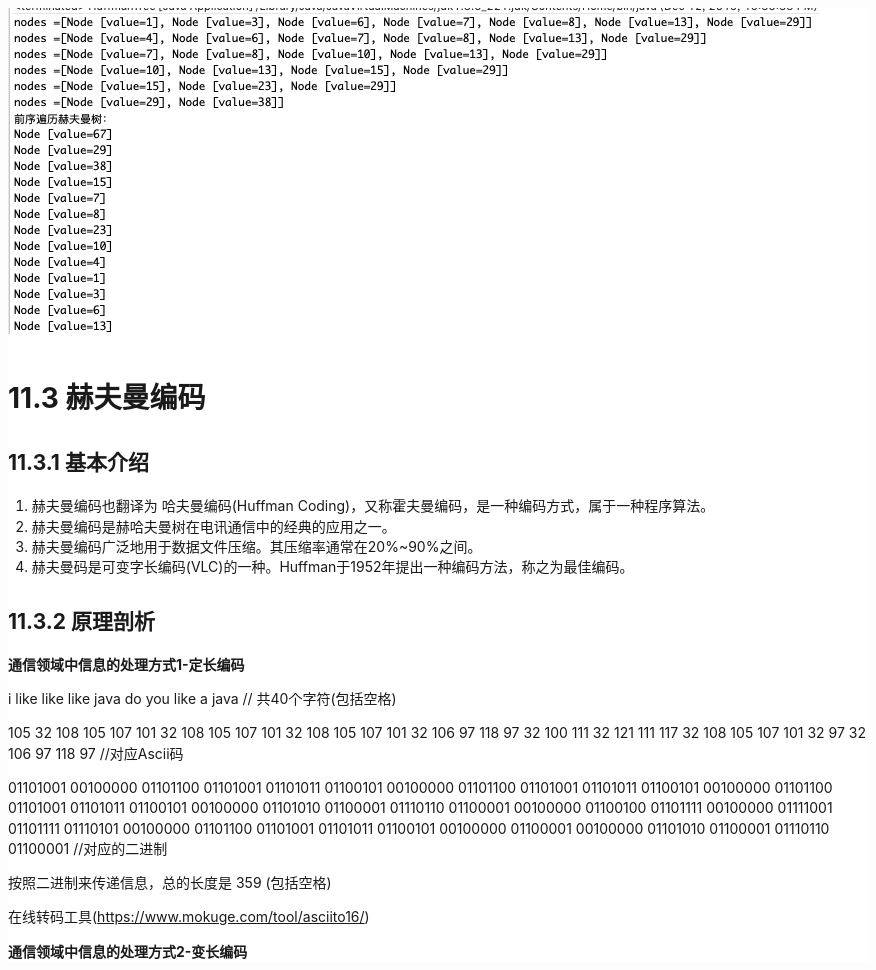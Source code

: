 ![image-20191212223111324](images/image-20191212223111324.png)



# 11.3 赫夫曼编码

## 11.3.1 基本介绍



1. 赫夫曼编码也翻译为 哈夫曼编码(Huffman Coding)，又称霍夫曼编码，是一种编码方式，属于一种程序算法。
2. 赫夫曼编码是赫哈夫曼树在电讯通信中的经典的应用之一。
3. 赫夫曼编码广泛地用于数据文件压缩。其压缩率通常在20%~90%之间。
4. 赫夫曼码是可变字长编码(VLC)的一种。Huffman于1952年提出一种编码方法，称之为最佳编码。



## 11.3.2 原理剖析



**通信领域中信息的处理方式1-定长编码**

i like like like java do you like a java    // 共40个字符(包括空格) 

105 32 108 105 107 101 32 108 105 107 101 32 108 105 107 101 32 106 97 118 97 32 100 111 32 121 111 117 32 108 105 107 101 32 97 32 106 97 118 97 //对应Ascii码

01101001 00100000 01101100 01101001 01101011 01100101 00100000 01101100 01101001 01101011 01100101 00100000 01101100 01101001 01101011 01100101 00100000 01101010 01100001 01110110 01100001 00100000 01100100 01101111 00100000 01111001 01101111 01110101 00100000 01101100 01101001 01101011 01100101 00100000 01100001 00100000 01101010 01100001 01110110 01100001 //对应的二进制

按照二进制来传递信息，总的长度是 359  (包括空格)

在线转码工具(https://www.mokuge.com/tool/asciito16/)



**通信领域中信息的处理方式2-变长编码**
